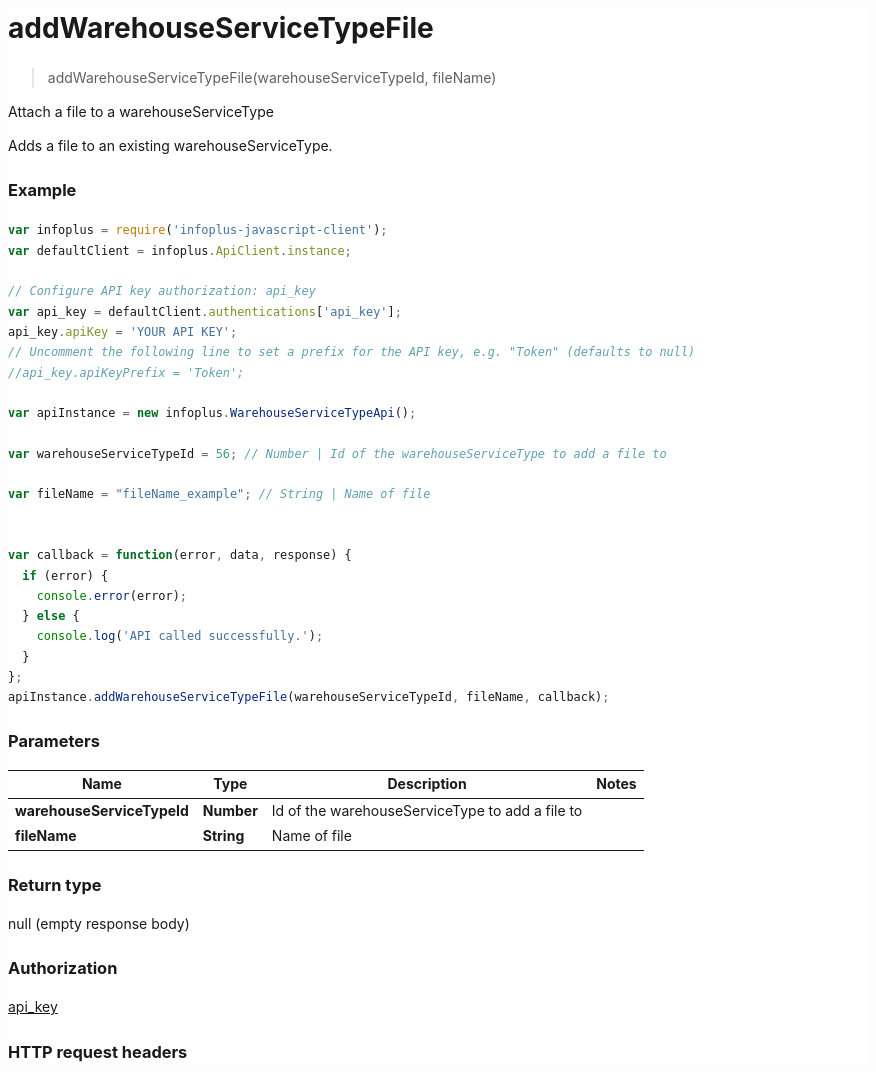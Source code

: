 <a name="addWarehouseServiceTypeFile"></a>
# **addWarehouseServiceTypeFile**
> addWarehouseServiceTypeFile(warehouseServiceTypeId, fileName)

Attach a file to a warehouseServiceType

Adds a file to an existing warehouseServiceType.

### Example
```javascript
var infoplus = require('infoplus-javascript-client');
var defaultClient = infoplus.ApiClient.instance;

// Configure API key authorization: api_key
var api_key = defaultClient.authentications['api_key'];
api_key.apiKey = 'YOUR API KEY';
// Uncomment the following line to set a prefix for the API key, e.g. "Token" (defaults to null)
//api_key.apiKeyPrefix = 'Token';

var apiInstance = new infoplus.WarehouseServiceTypeApi();

var warehouseServiceTypeId = 56; // Number | Id of the warehouseServiceType to add a file to

var fileName = "fileName_example"; // String | Name of file


var callback = function(error, data, response) {
  if (error) {
    console.error(error);
  } else {
    console.log('API called successfully.');
  }
};
apiInstance.addWarehouseServiceTypeFile(warehouseServiceTypeId, fileName, callback);
```

### Parameters

Name | Type | Description  | Notes
------------- | ------------- | ------------- | -------------
 **warehouseServiceTypeId** | **Number**| Id of the warehouseServiceType to add a file to | 
 **fileName** | **String**| Name of file | 

### Return type

null (empty response body)

### Authorization

[api_key](../README.md#api_key)

### HTTP request headers
